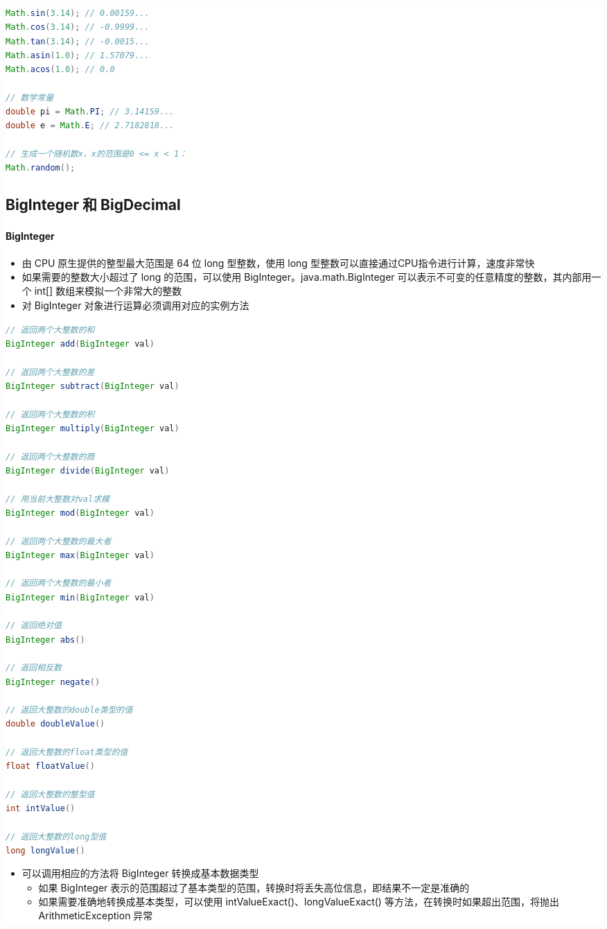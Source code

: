 ```java
Math.sin(3.14); // 0.00159...
Math.cos(3.14); // -0.9999...
Math.tan(3.14); // -0.0015...
Math.asin(1.0); // 1.57079...
Math.acos(1.0); // 0.0

// 数学常量
double pi = Math.PI; // 3.14159...
double e = Math.E; // 2.7182818...

// 生成一个随机数x，x的范围是0 <= x < 1：
Math.random();
```
## BigInteger 和 BigDecimal
#### BigInteger
* 由 CPU 原生提供的整型最大范围是 64 位 long 型整数，使用 long 型整数可以直接通过CPU指令进行计算，速度非常快
* 如果需要的整数大小超过了 long 的范围，可以使用 BigInteger。java.math.BigInteger 可以表示不可变的任意精度的整数，其内部用一个 int[] 数组来模拟一个非常大的整数
* 对 BigInteger 对象进行运算必须调用对应的实例方法
```java
// 返回两个大整数的和
BigInteger add(BigInteger val) 

// 返回两个大整数的差
BigInteger subtract(BigInteger val)

// 返回两个大整数的积
BigInteger multiply(BigInteger val)

// 返回两个大整数的商
BigInteger divide(BigInteger val)

// 用当前大整数对val求模
BigInteger mod(BigInteger val) 

// 返回两个大整数的最大者
BigInteger max(BigInteger val)

// 返回两个大整数的最小者
BigInteger min(BigInteger val) 

// 返回绝对值
BigInteger abs()

// 返回相反数
BigInteger negate()

// 返回大整数的double类型的值
double doubleValue()

// 返回大整数的float类型的值
float floatValue()

// 返回大整数的整型值
int intValue()

// 返回大整数的long型值
long longValue() 
```
* 可以调用相应的方法将 BigInteger 转换成基本数据类型
    * 如果 BigInteger 表示的范围超过了基本类型的范围，转换时将丢失高位信息，即结果不一定是准确的
    * 如果需要准确地转换成基本类型，可以使用 intValueExact()、longValueExact() 等方法，在转换时如果超出范围，将抛出 ArithmeticException 异常